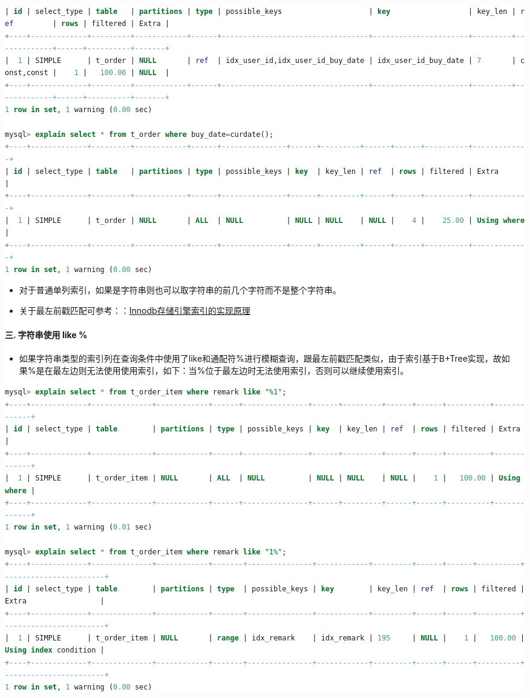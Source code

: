 ```sql
| id | select_type | table   | partitions | type | possible_keys                    | key                  | key_len | ref         | rows | filtered | Extra |
+----+-------------+---------+------------+------+----------------------------------+----------------------+---------+-------------+------+----------+-------+
|  1 | SIMPLE      | t_order | NULL       | ref  | idx_user_id,idx_user_id_buy_date | idx_user_id_buy_date | 7       | const,const |    1 |   100.00 | NULL  |
+----+-------------+---------+------------+------+----------------------------------+----------------------+---------+-------------+------+----------+-------+
1 row in set, 1 warning (0.00 sec)

mysql> explain select * from t_order where buy_date=curdate();
+----+-------------+---------+------------+------+---------------+------+---------+------+------+----------+-------------+
| id | select_type | table   | partitions | type | possible_keys | key  | key_len | ref  | rows | filtered | Extra       |
+----+-------------+---------+------------+------+---------------+------+---------+------+------+----------+-------------+
|  1 | SIMPLE      | t_order | NULL       | ALL  | NULL          | NULL | NULL    | NULL |    4 |    25.00 | Using where |
+----+-------------+---------+------------+------+---------------+------+---------+------+------+----------+-------------+
1 row in set, 1 warning (0.00 sec)
```

- 对于普通单列索引，如果是字符串则也可以取字符串的前几个字符而不是整个字符串。

- 关于最左前戳匹配可参考：：[Innodb存储引擎索引的实现原理](db/mysql/innodb.md)


#### 三. 字符串使用 like %

- 如果字符串类型的索引列在查询条件中使用了like和通配符%进行模糊查询，跟最左前戳匹配类似，由于索引基于B+Tree实现，故如果%是在最左边则无法使用使用索引，如下：当%位于最左边时无法使用索引，否则可以继续使用索引。

```sql
mysql> explain select * from t_order_item where remark like "%1";
+----+-------------+--------------+------------+------+---------------+------+---------+------+------+----------+-------------+
| id | select_type | table        | partitions | type | possible_keys | key  | key_len | ref  | rows | filtered | Extra       |
+----+-------------+--------------+------------+------+---------------+------+---------+------+------+----------+-------------+
|  1 | SIMPLE      | t_order_item | NULL       | ALL  | NULL          | NULL | NULL    | NULL |    1 |   100.00 | Using where |
+----+-------------+--------------+------------+------+---------------+------+---------+------+------+----------+-------------+
1 row in set, 1 warning (0.01 sec)

mysql> explain select * from t_order_item where remark like "1%";
+----+-------------+--------------+------------+-------+---------------+------------+---------+------+------+----------+-----------------------+
| id | select_type | table        | partitions | type  | possible_keys | key        | key_len | ref  | rows | filtered | Extra                 |
+----+-------------+--------------+------------+-------+---------------+------------+---------+------+------+----------+-----------------------+
|  1 | SIMPLE      | t_order_item | NULL       | range | idx_remark    | idx_remark | 195     | NULL |    1 |   100.00 | Using index condition |
+----+-------------+--------------+------------+-------+---------------+------------+---------+------+------+----------+-----------------------+
1 row in set, 1 warning (0.00 sec)
```

